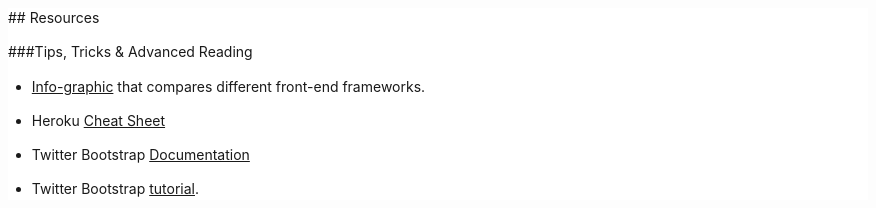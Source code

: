 


<div id="resources">
## Resources


###Tips, Tricks & Advanced Reading


*	[Info-graphic](http://responsive.vermilion.com/compare.php) that compares different front-end frameworks.

*	Heroku [Cheat Sheet](http://ruten.ca/2012/02/15/heroku-cheatsheet-useful-heroku-commands-reference/)

*	Twitter Bootstrap [Documentation](http://twitter.github.io/bootstrap/)

*	Twitter Bootstrap [tutorial](http://webdesign.tutsplus.com/tutorials/workflow-tutorials/twitter-bootstrap-101-customize/).